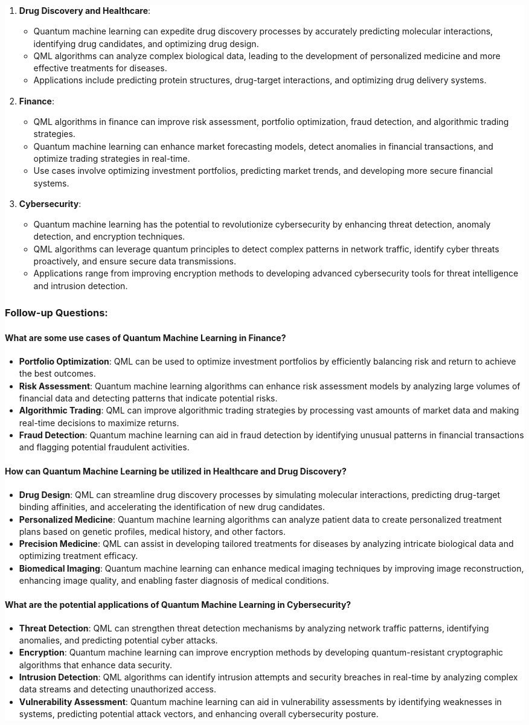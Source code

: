 1. **Drug Discovery and Healthcare**:
   - Quantum machine learning can expedite drug discovery processes by accurately predicting molecular interactions, identifying drug candidates, and optimizing drug design.
   - QML algorithms can analyze complex biological data, leading to the development of personalized medicine and more effective treatments for diseases.
   - Applications include predicting protein structures, drug-target interactions, and optimizing drug delivery systems.

2. **Finance**:
   - QML algorithms in finance can improve risk assessment, portfolio optimization, fraud detection, and algorithmic trading strategies.
   - Quantum machine learning can enhance market forecasting models, detect anomalies in financial transactions, and optimize trading strategies in real-time.
   - Use cases involve optimizing investment portfolios, predicting market trends, and developing more secure financial systems.

3. **Cybersecurity**:
   - Quantum machine learning has the potential to revolutionize cybersecurity by enhancing threat detection, anomaly detection, and encryption techniques.
   - QML algorithms can leverage quantum principles to detect complex patterns in network traffic, identify cyber threats proactively, and ensure secure data transmissions.
   - Applications range from improving encryption methods to developing advanced cybersecurity tools for threat intelligence and intrusion detection.

### Follow-up Questions:

#### What are some use cases of Quantum Machine Learning in Finance?
- **Portfolio Optimization**: QML can be used to optimize investment portfolios by efficiently balancing risk and return to achieve the best outcomes.
- **Risk Assessment**: Quantum machine learning algorithms can enhance risk assessment models by analyzing large volumes of financial data and detecting patterns that indicate potential risks.
- **Algorithmic Trading**: QML can improve algorithmic trading strategies by processing vast amounts of market data and making real-time decisions to maximize returns.
- **Fraud Detection**: Quantum machine learning can aid in fraud detection by identifying unusual patterns in financial transactions and flagging potential fraudulent activities.

#### How can Quantum Machine Learning be utilized in Healthcare and Drug Discovery?
- **Drug Design**: QML can streamline drug discovery processes by simulating molecular interactions, predicting drug-target binding affinities, and accelerating the identification of new drug candidates.
- **Personalized Medicine**: Quantum machine learning algorithms can analyze patient data to create personalized treatment plans based on genetic profiles, medical history, and other factors.
- **Precision Medicine**: QML can assist in developing tailored treatments for diseases by analyzing intricate biological data and optimizing treatment efficacy.
- **Biomedical Imaging**: Quantum machine learning can enhance medical imaging techniques by improving image reconstruction, enhancing image quality, and enabling faster diagnosis of medical conditions.

#### What are the potential applications of Quantum Machine Learning in Cybersecurity?
- **Threat Detection**: QML can strengthen threat detection mechanisms by analyzing network traffic patterns, identifying anomalies, and predicting potential cyber attacks.
- **Encryption**: Quantum machine learning can improve encryption methods by developing quantum-resistant cryptographic algorithms that enhance data security.
- **Intrusion Detection**: QML algorithms can identify intrusion attempts and security breaches in real-time by analyzing complex data streams and detecting unauthorized access.
- **Vulnerability Assessment**: Quantum machine learning can aid in vulnerability assessments by identifying weaknesses in systems, predicting potential attack vectors, and enhancing overall cybersecurity posture.
